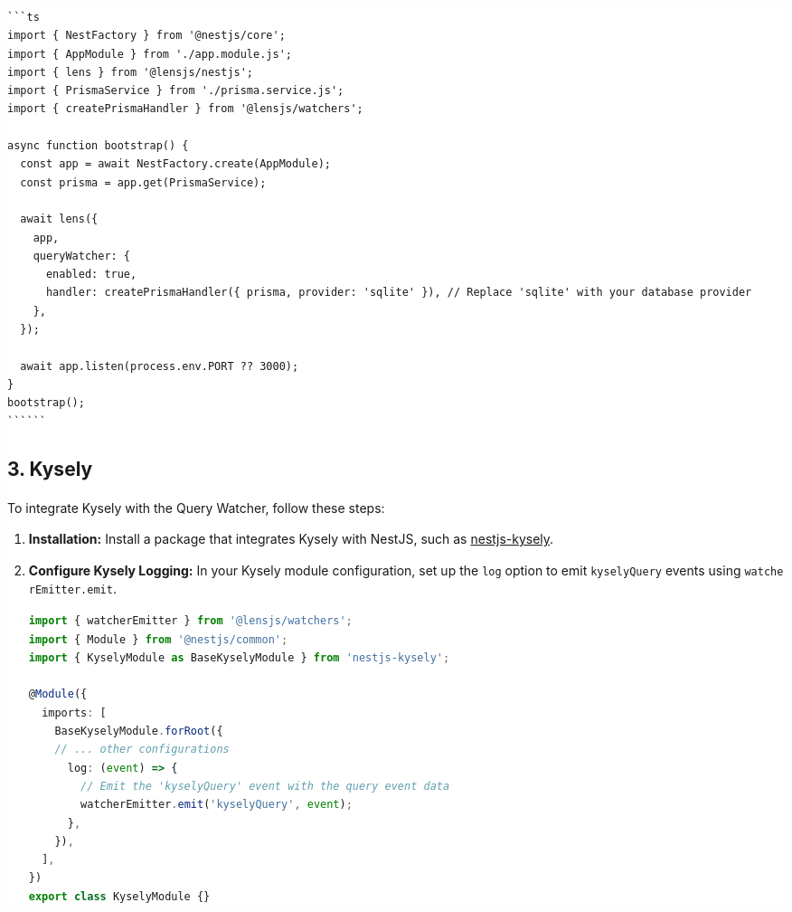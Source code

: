     ```ts
    import { NestFactory } from '@nestjs/core';
    import { AppModule } from './app.module.js';
    import { lens } from '@lensjs/nestjs';
    import { PrismaService } from './prisma.service.js';
    import { createPrismaHandler } from '@lensjs/watchers';

    async function bootstrap() {
      const app = await NestFactory.create(AppModule);
      const prisma = app.get(PrismaService);

      await lens({
        app,
        queryWatcher: {
          enabled: true,
          handler: createPrismaHandler({ prisma, provider: 'sqlite' }), // Replace 'sqlite' with your database provider
        },
      });

      await app.listen(process.env.PORT ?? 3000);
    }
    bootstrap();
    ``````

## 3. Kysely

To integrate Kysely with the Query Watcher, follow these steps:

1.  **Installation:** Install a package that integrates Kysely with NestJS, such as [nestjs-kysely](https://github.com/kazu728/nestjs-kysely).

2.  **Configure Kysely Logging:** In your Kysely module configuration, set up the `log` option to emit `kyselyQuery` events using `watcherEmitter.emit`.

    ```ts
    import { watcherEmitter } from '@lensjs/watchers';
    import { Module } from '@nestjs/common';
    import { KyselyModule as BaseKyselyModule } from 'nestjs-kysely';

    @Module({
      imports: [
        BaseKyselyModule.forRoot({
        // ... other configurations
          log: (event) => {
            // Emit the 'kyselyQuery' event with the query event data
            watcherEmitter.emit('kyselyQuery', event);
          },
        }),
      ],
    })
    export class KyselyModule {}
    ```
